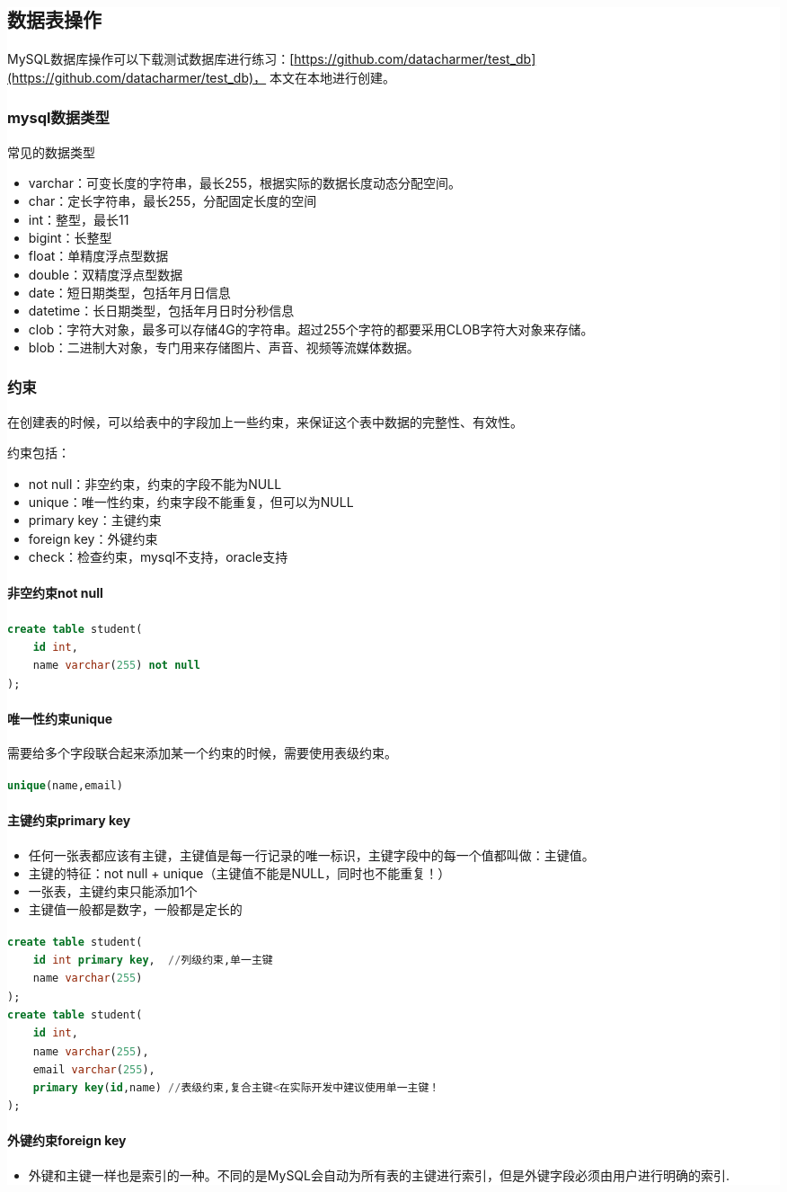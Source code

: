 ## 数据表操作
MySQL数据库操作可以下载测试数据库进行练习：[https://github.com/datacharmer/test_db](https://github.com/datacharmer/test_db)， 本文在本地进行创建。

### mysql数据类型
常见的数据类型
- varchar：可变长度的字符串，最长255，根据实际的数据长度动态分配空间。
- char：定长字符串，最长255，分配固定长度的空间
- int：整型，最长11
- bigint：长整型
- float：单精度浮点型数据
- double：双精度浮点型数据
- date：短日期类型，包括年月日信息
- datetime：长日期类型，包括年月日时分秒信息
- clob：字符大对象，最多可以存储4G的字符串。超过255个字符的都要采用CLOB字符大对象来存储。
- blob：二进制大对象，专门用来存储图片、声音、视频等流媒体数据。

### 约束

在创建表的时候，可以给表中的字段加上一些约束，来保证这个表中数据的完整性、有效性。

约束包括：
- not null：非空约束，约束的字段不能为NULL
- unique：唯一性约束，约束字段不能重复，但可以为NULL
- primary key：主键约束
- foreign key：外键约束
- check：检查约束，mysql不支持，oracle支持

#### 非空约束not null
```sql
create table student(
    id int,
    name varchar(255) not null
);
```
#### 唯一性约束unique
需要给多个字段联合起来添加某一个约束的时候，需要使用表级约束。
```sql
unique(name,email) 
```
#### 主键约束primary key
- 任何一张表都应该有主键，主键值是每一行记录的唯一标识，主键字段中的每一个值都叫做：主键值。
- 主键的特征：not null + unique（主键值不能是NULL，同时也不能重复！）
- 一张表，主键约束只能添加1个
- 主键值一般都是数字，一般都是定长的
```sql
create table student(
    id int primary key,  //列级约束,单一主键
    name varchar(255)
);
create table student(
    id int,
    name varchar(255),
    email varchar(255),
    primary key(id,name) //表级约束,复合主键<在实际开发中建议使用单一主键！
);

```
#### 外键约束foreign key
- 外键和主键一样也是索引的一种。不同的是MySQL会自动为所有表的主键进行索引，但是外键字段必须由用户进行明确的索引.
